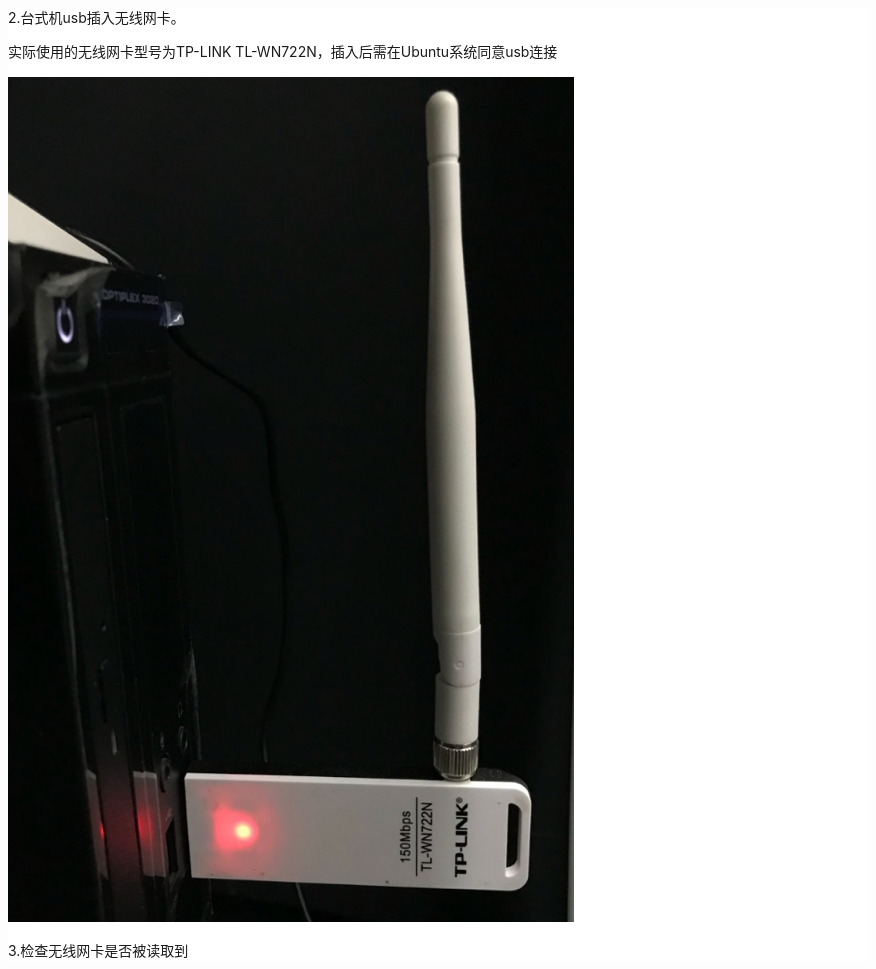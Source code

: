  

2.台式机usb插入无线网卡。

实际使用的无线网卡型号为TP-LINK TL-WN722N，插入后需在Ubuntu系统同意usb连接

![javascript](/img/atc-2.png)

 

3.检查无线网卡是否被读取到
